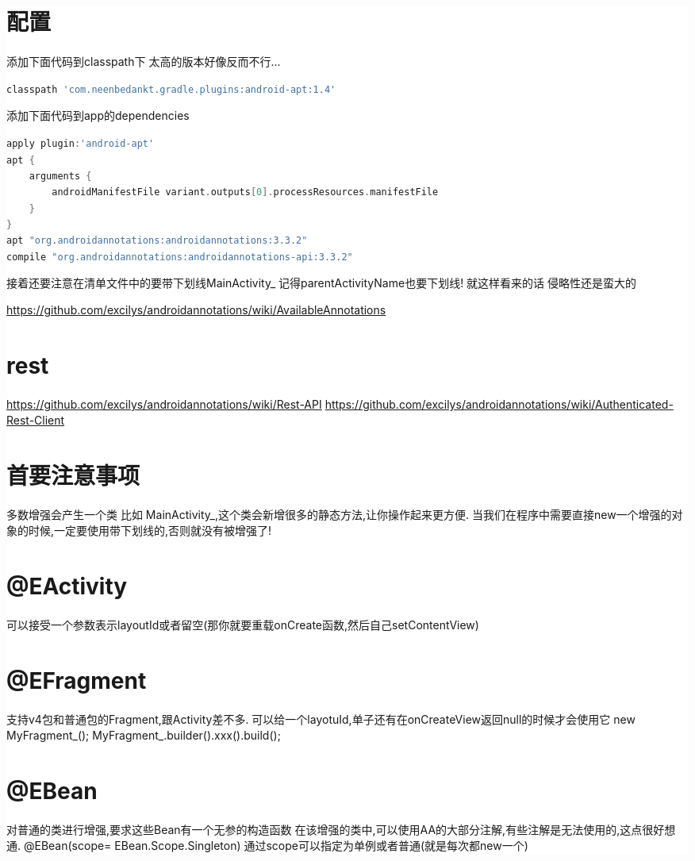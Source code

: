 # 配置 #
添加下面代码到classpath下
太高的版本好像反而不行...
```gradle
classpath 'com.neenbedankt.gradle.plugins:android-apt:1.4'
```
添加下面代码到app的dependencies
```gradle
apply plugin:'android-apt'
apt {
    arguments {
        androidManifestFile variant.outputs[0].processResources.manifestFile
    }
}
apt "org.androidannotations:androidannotations:3.3.2"
compile "org.androidannotations:androidannotations-api:3.3.2"
```
接着还要注意在清单文件中的要带下划线MainActivity_
记得parentActivityName也要下划线!
就这样看来的话 侵略性还是蛮大的

https://github.com/excilys/androidannotations/wiki/AvailableAnnotations

# rest #
https://github.com/excilys/androidannotations/wiki/Rest-API
https://github.com/excilys/androidannotations/wiki/Authenticated-Rest-Client


# 首要注意事项 #
多数增强会产生一个类 比如 MainActivity_,这个类会新增很多的静态方法,让你操作起来更方便.
当我们在程序中需要直接new一个增强的对象的时候,一定要使用带下划线的,否则就没有被增强了!

# @EActivity #
可以接受一个参数表示layoutId或者留空(那你就要重载onCreate函数,然后自己setContentView)

# @EFragment #
支持v4包和普通包的Fragment,跟Activity差不多.
可以给一个layotuId,单子还有在onCreateView返回null的时候才会使用它
new MyFragment_();
MyFragment_.builder().xxx().build();

# @EBean #
对普通的类进行增强,要求这些Bean有一个无参的构造函数
在该增强的类中,可以使用AA的大部分注解,有些注解是无法使用的,这点很好想通.
@EBean(scope= EBean.Scope.Singleton)
通过scope可以指定为单例或者普通(就是每次都new一个)
